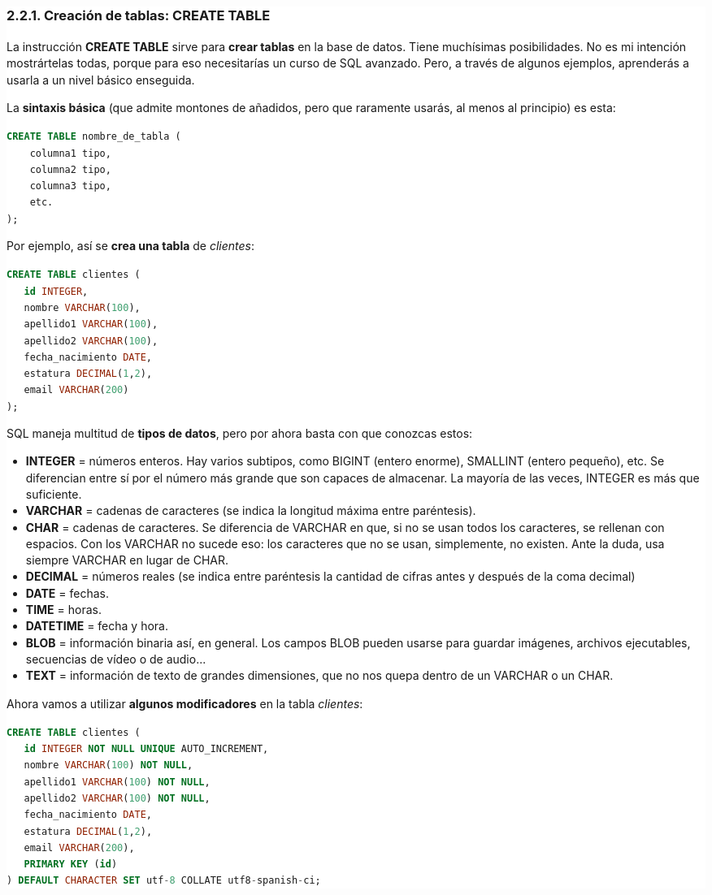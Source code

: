 ### 2.2.1. Creación de tablas: CREATE TABLE

La instrucción **CREATE TABLE** sirve para **crear tablas** en la base de datos. Tiene muchísimas posibilidades. No es mi intención mostrártelas todas, porque para eso necesitarías un curso de SQL avanzado. Pero, a través de algunos ejemplos, aprenderás a usarla a un nivel básico enseguida.

La **sintaxis básica** (que admite montones de añadidos, pero que raramente usarás, al menos al principio) es esta:

```sql
CREATE TABLE nombre_de_tabla (
    columna1 tipo,
    columna2 tipo,
    columna3 tipo,
    etc.
);
```

Por ejemplo, así se **crea una tabla** de *clientes*:

```sql
CREATE TABLE clientes (
   id INTEGER,
   nombre VARCHAR(100),
   apellido1 VARCHAR(100),
   apellido2 VARCHAR(100),
   fecha_nacimiento DATE,
   estatura DECIMAL(1,2),
   email VARCHAR(200)
);
```

SQL maneja multitud de **tipos de datos**, pero por ahora basta con que conozcas estos:

* **INTEGER** = números enteros. Hay varios subtipos, como BIGINT (entero enorme), SMALLINT (entero pequeño), etc. Se diferencian entre sí por el número más grande que son capaces de almacenar. La mayoría de las veces, INTEGER es más que suficiente.
* **VARCHAR** = cadenas de caracteres (se indica la longitud máxima entre paréntesis).
* **CHAR** = cadenas de caracteres. Se diferencia de VARCHAR en que, si no se usan todos los caracteres, se rellenan con espacios. Con los VARCHAR no sucede eso: los caracteres que no se usan, simplemente, no existen. Ante la duda, usa siempre VARCHAR en lugar de CHAR.
* **DECIMAL** = números reales (se indica entre paréntesis la cantidad de cifras antes y después de la coma decimal)
* **DATE** = fechas.
* **TIME** = horas.
* **DATETIME** = fecha y hora.
* **BLOB** = información binaria así, en general. Los campos BLOB pueden usarse para guardar imágenes, archivos ejecutables, secuencias de vídeo o de audio...
* **TEXT** = información de texto de grandes dimensiones, que no nos quepa dentro de un VARCHAR o un CHAR.

Ahora vamos a utilizar **algunos modificadores** en la tabla *clientes*:

```sql
CREATE TABLE clientes (
   id INTEGER NOT NULL UNIQUE AUTO_INCREMENT,
   nombre VARCHAR(100) NOT NULL,
   apellido1 VARCHAR(100) NOT NULL,
   apellido2 VARCHAR(100) NOT NULL,
   fecha_nacimiento DATE,
   estatura DECIMAL(1,2),
   email VARCHAR(200),
   PRIMARY KEY (id)
) DEFAULT CHARACTER SET utf-8 COLLATE utf8-spanish-ci;
```
